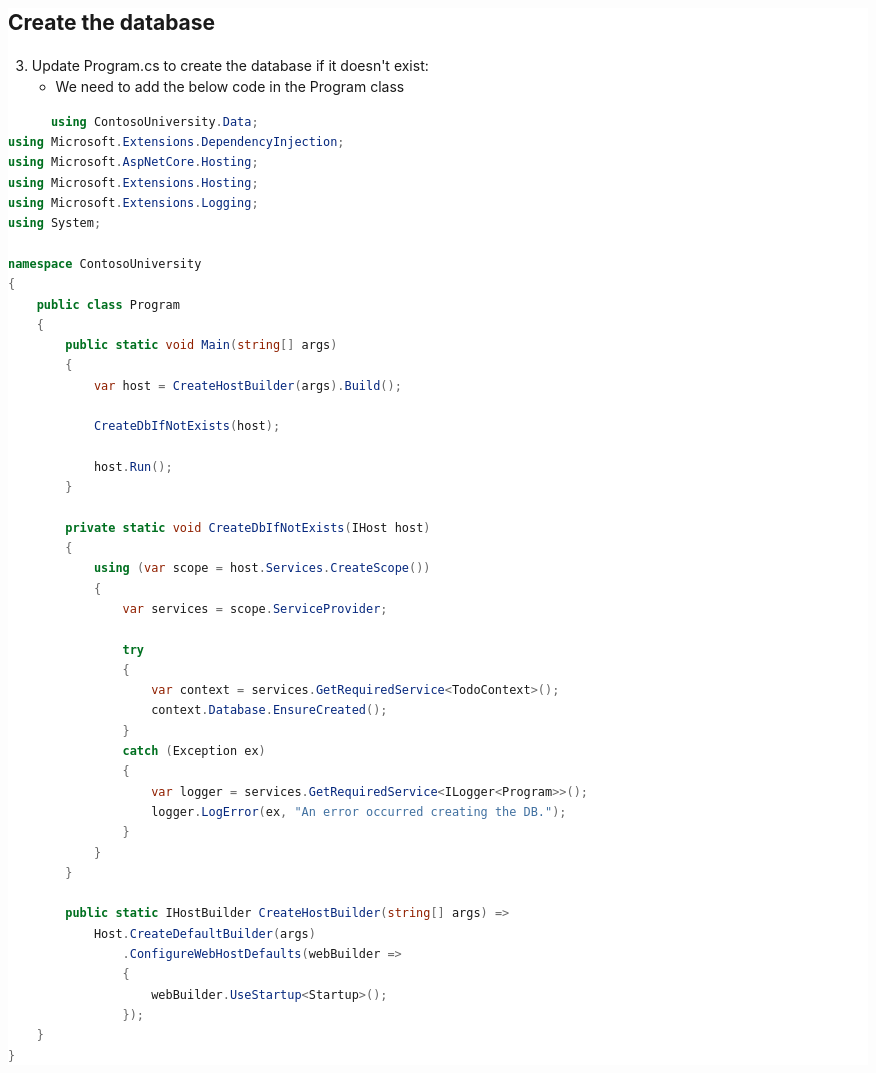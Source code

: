 ## Create the database

3. Update Program.cs to create the database if it doesn't exist:
   - We need to add the below code in the Program class

```C#
      using ContosoUniversity.Data;
using Microsoft.Extensions.DependencyInjection;
using Microsoft.AspNetCore.Hosting;
using Microsoft.Extensions.Hosting;
using Microsoft.Extensions.Logging;
using System;

namespace ContosoUniversity
{
    public class Program
    {
        public static void Main(string[] args)
        {
            var host = CreateHostBuilder(args).Build();

            CreateDbIfNotExists(host);

            host.Run();
        }

        private static void CreateDbIfNotExists(IHost host)
        {
            using (var scope = host.Services.CreateScope())
            {
                var services = scope.ServiceProvider;

                try
                {
                    var context = services.GetRequiredService<TodoContext>();
                    context.Database.EnsureCreated();
                }
                catch (Exception ex)
                {
                    var logger = services.GetRequiredService<ILogger<Program>>();
                    logger.LogError(ex, "An error occurred creating the DB.");
                }
            }
        }

        public static IHostBuilder CreateHostBuilder(string[] args) =>
            Host.CreateDefaultBuilder(args)
                .ConfigureWebHostDefaults(webBuilder =>
                {
                    webBuilder.UseStartup<Startup>();
                });
    }
}

```
